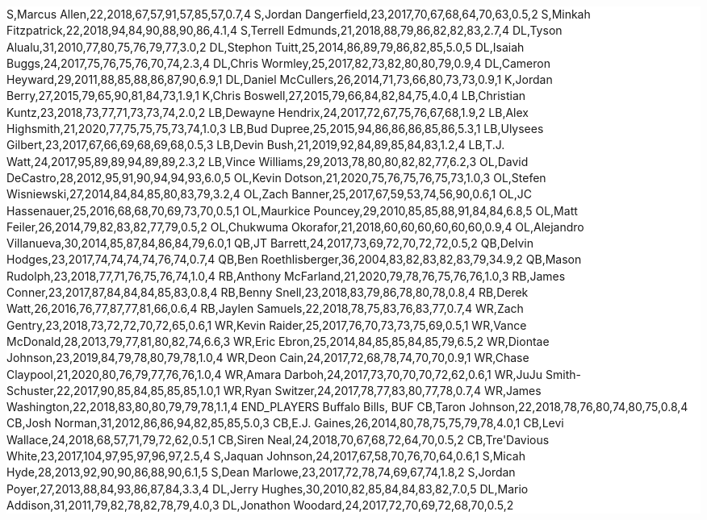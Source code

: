 S,Marcus Allen,22,2018,67,57,91,57,85,57,0.7,4
S,Jordan Dangerfield,23,2017,70,67,68,64,70,63,0.5,2
S,Minkah Fitzpatrick,22,2018,94,84,90,88,90,86,4.1,4
S,Terrell Edmunds,21,2018,88,79,86,82,82,83,2.7,4
DL,Tyson Alualu,31,2010,77,80,75,76,79,77,3.0,2
DL,Stephon Tuitt,25,2014,86,89,79,86,82,85,5.0,5
DL,Isaiah Buggs,24,2017,75,76,75,76,70,74,2.3,4
DL,Chris Wormley,25,2017,82,73,82,80,80,79,0.9,4
DL,Cameron Heyward,29,2011,88,85,88,86,87,90,6.9,1
DL,Daniel McCullers,26,2014,71,73,66,80,73,73,0.9,1
K,Jordan Berry,27,2015,79,65,90,81,84,73,1.9,1
K,Chris Boswell,27,2015,79,66,84,82,84,75,4.0,4
LB,Christian Kuntz,23,2018,73,77,71,73,73,74,2.0,2
LB,Dewayne Hendrix,24,2017,72,67,75,76,67,68,1.9,2
LB,Alex Highsmith,21,2020,77,75,75,75,73,74,1.0,3
LB,Bud Dupree,25,2015,94,86,86,86,85,86,5.3,1
LB,Ulysees Gilbert,23,2017,67,66,69,68,69,68,0.5,3
LB,Devin Bush,21,2019,92,84,89,85,84,83,1.2,4
LB,T.J. Watt,24,2017,95,89,89,94,89,89,2.3,2
LB,Vince Williams,29,2013,78,80,80,82,82,77,6.2,3
OL,David DeCastro,28,2012,95,91,90,94,94,93,6.0,5
OL,Kevin Dotson,21,2020,75,76,75,76,75,73,1.0,3
OL,Stefen Wisniewski,27,2014,84,84,85,80,83,79,3.2,4
OL,Zach Banner,25,2017,67,59,53,74,56,90,0.6,1
OL,JC Hassenauer,25,2016,68,68,70,69,73,70,0.5,1
OL,Maurkice Pouncey,29,2010,85,85,88,91,84,84,6.8,5
OL,Matt Feiler,26,2014,79,82,83,82,77,79,0.5,2
OL,Chukwuma Okorafor,21,2018,60,60,60,60,60,60,0.9,4
OL,Alejandro Villanueva,30,2014,85,87,84,86,84,79,6.0,1
QB,JT Barrett,24,2017,73,69,72,70,72,72,0.5,2
QB,Delvin Hodges,23,2017,74,74,74,74,76,74,0.7,4
QB,Ben Roethlisberger,36,2004,83,82,83,82,83,79,34.9,2
QB,Mason Rudolph,23,2018,77,71,76,75,76,74,1.0,4
RB,Anthony McFarland,21,2020,79,78,76,75,76,76,1.0,3
RB,James Conner,23,2017,87,84,84,84,85,83,0.8,4
RB,Benny Snell,23,2018,83,79,86,78,80,78,0.8,4
RB,Derek Watt,26,2016,76,77,87,77,81,66,0.6,4
RB,Jaylen Samuels,22,2018,78,75,83,76,83,77,0.7,4
WR,Zach Gentry,23,2018,73,72,72,70,72,65,0.6,1
WR,Kevin Raider,25,2017,76,70,73,73,75,69,0.5,1
WR,Vance McDonald,28,2013,79,77,81,80,82,74,6.6,3
WR,Eric Ebron,25,2014,84,85,85,84,85,79,6.5,2
WR,Diontae Johnson,23,2019,84,79,78,80,79,78,1.0,4
WR,Deon Cain,24,2017,72,68,78,74,70,70,0.9,1
WR,Chase Claypool,21,2020,80,76,79,77,76,76,1.0,4
WR,Amara Darboh,24,2017,73,70,70,70,72,62,0.6,1
WR,JuJu Smith-Schuster,22,2017,90,85,84,85,85,85,1.0,1
WR,Ryan Switzer,24,2017,78,77,83,80,77,78,0.7,4
WR,James Washington,22,2018,83,80,80,79,79,78,1.1,4
END_PLAYERS
Buffalo Bills, BUF
CB,Taron Johnson,22,2018,78,76,80,74,80,75,0.8,4
CB,Josh Norman,31,2012,86,86,94,82,85,85,5.0,3
CB,E.J. Gaines,26,2014,80,78,75,75,79,78,4.0,1
CB,Levi Wallace,24,2018,68,57,71,79,72,62,0.5,1
CB,Siren Neal,24,2018,70,67,68,72,64,70,0.5,2
CB,Tre'Davious White,23,2017,104,97,95,97,96,97,2.5,4
S,Jaquan Johnson,24,2017,67,58,70,76,70,64,0.6,1
S,Micah Hyde,28,2013,92,90,90,86,88,90,6.1,5
S,Dean Marlowe,23,2017,72,78,74,69,67,74,1.8,2
S,Jordan Poyer,27,2013,88,84,93,86,87,84,3.3,4
DL,Jerry Hughes,30,2010,82,85,84,84,83,82,7.0,5
DL,Mario Addison,31,2011,79,82,78,82,78,79,4.0,3
DL,Jonathon Woodard,24,2017,72,70,69,72,68,70,0.5,2